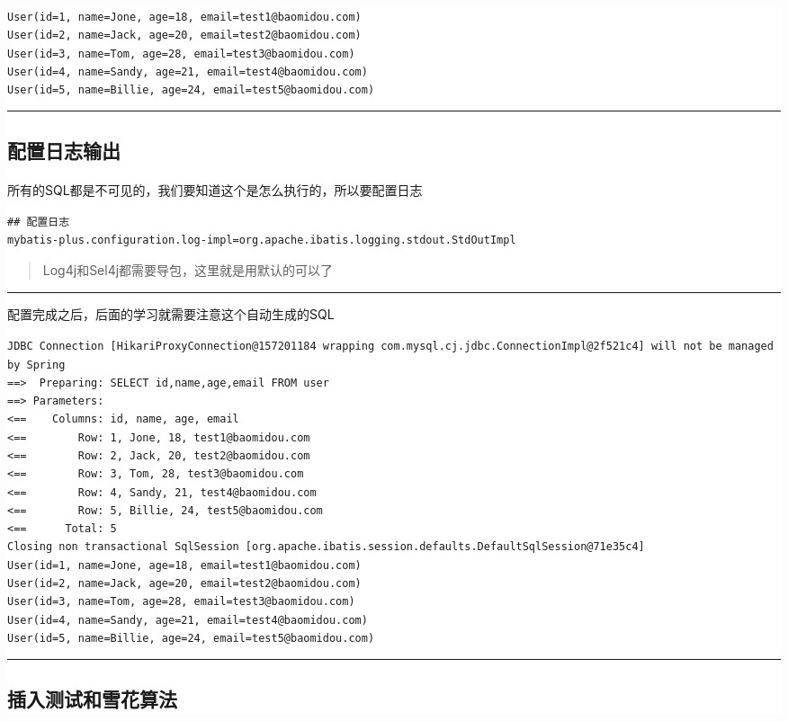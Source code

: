 ```properties
User(id=1, name=Jone, age=18, email=test1@baomidou.com)
User(id=2, name=Jack, age=20, email=test2@baomidou.com)
User(id=3, name=Tom, age=28, email=test3@baomidou.com)
User(id=4, name=Sandy, age=21, email=test4@baomidou.com)
User(id=5, name=Billie, age=24, email=test5@baomidou.com)
```

---

## 配置日志输出


所有的SQL都是不可见的，我们要知道这个是怎么执行的，所以要配置日志



```properties
## 配置日志
mybatis-plus.configuration.log-impl=org.apache.ibatis.logging.stdout.StdOutImpl
```



> Log4j和Sel4j都需要导包，这里就是用默认的可以了
>

---

配置完成之后，后面的学习就需要注意这个自动生成的SQL



```properties
JDBC Connection [HikariProxyConnection@157201184 wrapping com.mysql.cj.jdbc.ConnectionImpl@2f521c4] will not be managed by Spring
==>  Preparing: SELECT id,name,age,email FROM user 
==> Parameters: 
<==    Columns: id, name, age, email
<==        Row: 1, Jone, 18, test1@baomidou.com
<==        Row: 2, Jack, 20, test2@baomidou.com
<==        Row: 3, Tom, 28, test3@baomidou.com
<==        Row: 4, Sandy, 21, test4@baomidou.com
<==        Row: 5, Billie, 24, test5@baomidou.com
<==      Total: 5
Closing non transactional SqlSession [org.apache.ibatis.session.defaults.DefaultSqlSession@71e35c4]
User(id=1, name=Jone, age=18, email=test1@baomidou.com)
User(id=2, name=Jack, age=20, email=test2@baomidou.com)
User(id=3, name=Tom, age=28, email=test3@baomidou.com)
User(id=4, name=Sandy, age=21, email=test4@baomidou.com)
User(id=5, name=Billie, age=24, email=test5@baomidou.com)
```

---

## 插入测试和雪花算法

